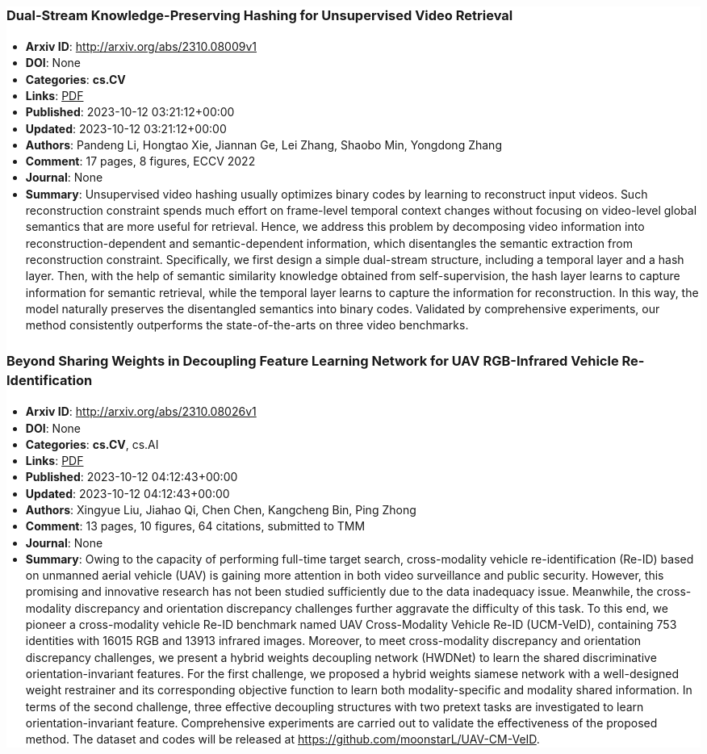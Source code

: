 

### Dual-Stream Knowledge-Preserving Hashing for Unsupervised Video Retrieval
- **Arxiv ID**: http://arxiv.org/abs/2310.08009v1
- **DOI**: None
- **Categories**: **cs.CV**
- **Links**: [PDF](http://arxiv.org/pdf/2310.08009v1)
- **Published**: 2023-10-12 03:21:12+00:00
- **Updated**: 2023-10-12 03:21:12+00:00
- **Authors**: Pandeng Li, Hongtao Xie, Jiannan Ge, Lei Zhang, Shaobo Min, Yongdong Zhang
- **Comment**: 17 pages, 8 figures, ECCV 2022
- **Journal**: None
- **Summary**: Unsupervised video hashing usually optimizes binary codes by learning to reconstruct input videos. Such reconstruction constraint spends much effort on frame-level temporal context changes without focusing on video-level global semantics that are more useful for retrieval. Hence, we address this problem by decomposing video information into reconstruction-dependent and semantic-dependent information, which disentangles the semantic extraction from reconstruction constraint. Specifically, we first design a simple dual-stream structure, including a temporal layer and a hash layer. Then, with the help of semantic similarity knowledge obtained from self-supervision, the hash layer learns to capture information for semantic retrieval, while the temporal layer learns to capture the information for reconstruction. In this way, the model naturally preserves the disentangled semantics into binary codes. Validated by comprehensive experiments, our method consistently outperforms the state-of-the-arts on three video benchmarks.



### Beyond Sharing Weights in Decoupling Feature Learning Network for UAV RGB-Infrared Vehicle Re-Identification
- **Arxiv ID**: http://arxiv.org/abs/2310.08026v1
- **DOI**: None
- **Categories**: **cs.CV**, cs.AI
- **Links**: [PDF](http://arxiv.org/pdf/2310.08026v1)
- **Published**: 2023-10-12 04:12:43+00:00
- **Updated**: 2023-10-12 04:12:43+00:00
- **Authors**: Xingyue Liu, Jiahao Qi, Chen Chen, Kangcheng Bin, Ping Zhong
- **Comment**: 13 pages, 10 figures, 64 citations, submitted to TMM
- **Journal**: None
- **Summary**: Owing to the capacity of performing full-time target search, cross-modality vehicle re-identification (Re-ID) based on unmanned aerial vehicle (UAV) is gaining more attention in both video surveillance and public security. However, this promising and innovative research has not been studied sufficiently due to the data inadequacy issue. Meanwhile, the cross-modality discrepancy and orientation discrepancy challenges further aggravate the difficulty of this task. To this end, we pioneer a cross-modality vehicle Re-ID benchmark named UAV Cross-Modality Vehicle Re-ID (UCM-VeID), containing 753 identities with 16015 RGB and 13913 infrared images. Moreover, to meet cross-modality discrepancy and orientation discrepancy challenges, we present a hybrid weights decoupling network (HWDNet) to learn the shared discriminative orientation-invariant features. For the first challenge, we proposed a hybrid weights siamese network with a well-designed weight restrainer and its corresponding objective function to learn both modality-specific and modality shared information. In terms of the second challenge, three effective decoupling structures with two pretext tasks are investigated to learn orientation-invariant feature. Comprehensive experiments are carried out to validate the effectiveness of the proposed method. The dataset and codes will be released at https://github.com/moonstarL/UAV-CM-VeID.
